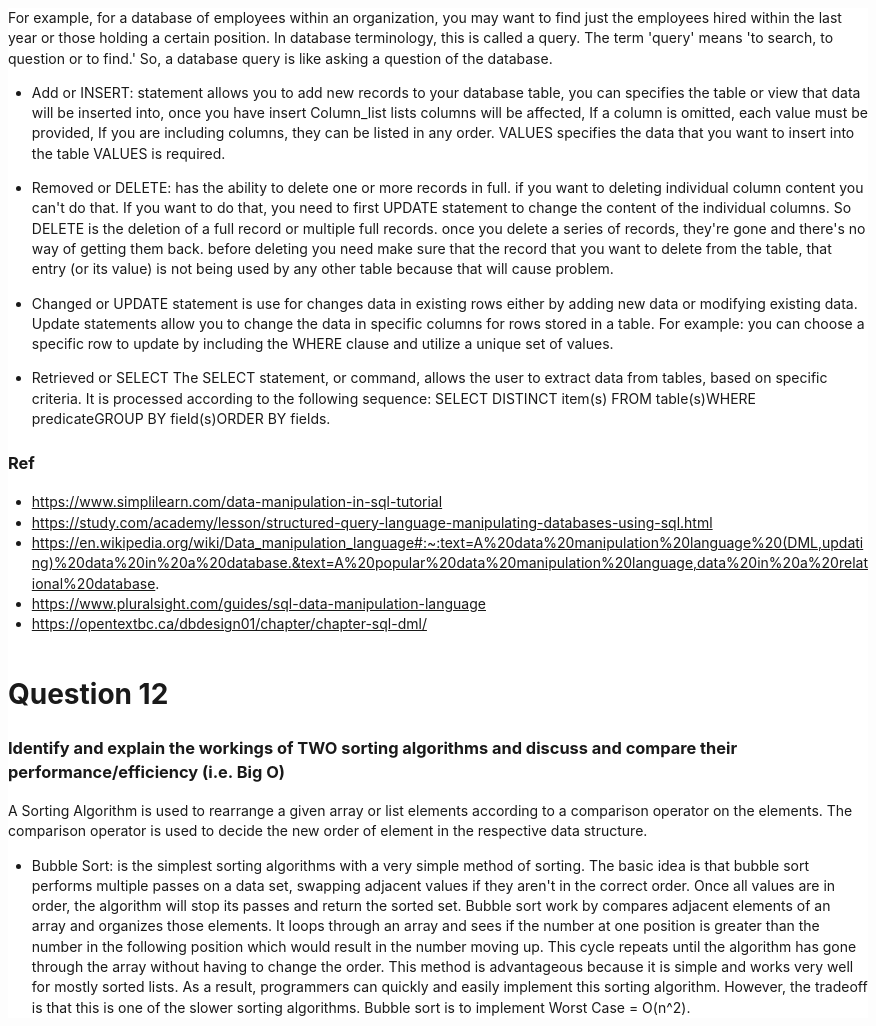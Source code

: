 For example, for a database of employees within an organization, you may want to find just the employees hired within the last year or those holding a certain position. In database terminology, this is called a query. The term 'query' means 'to search, to question or to find.' So, a database query is like asking a question of the database.

- Add or INSERT: statement allows you to add new records to your database table, you can specifies the table or view that data will be inserted into, once you have insert Column_list lists columns will be affected, If a column is omitted, each value must be provided, If you are including columns, they can be listed in any order. VALUES specifies the data that you want to insert into the table VALUES is required.

- Removed or DELETE: has the ability to delete one or more records in full. if you want to deleting individual column content you can't do that. If you want to do that, you need to first UPDATE statement to change the content of the individual columns. So DELETE is the deletion of a full record or multiple full records. once you delete a series of records, they're gone and there's no way of getting them back. before deleting you need make sure that the record that you want to delete from the table, that entry (or its value) is not being used by any other table because that will cause problem.

* Changed or UPDATE statement is use for changes data in existing rows either by adding new data or modifying existing data. Update statements allow you to change the data in specific columns for rows stored in a table. For example: you can choose a specific row to update by including the WHERE clause and utilize a unique set of values.

* Retrieved or SELECT The SELECT statement, or command, allows the user to extract data from tables, based on specific criteria. It is processed according to the following sequence:
  SELECT DISTINCT item(s) FROM table(s)WHERE predicateGROUP BY field(s)ORDER BY fields.

### Ref

- https://www.simplilearn.com/data-manipulation-in-sql-tutorial
- https://study.com/academy/lesson/structured-query-language-manipulating-databases-using-sql.html
- https://en.wikipedia.org/wiki/Data_manipulation_language#:~:text=A%20data%20manipulation%20language%20(DML,updating)%20data%20in%20a%20database.&text=A%20popular%20data%20manipulation%20language,data%20in%20a%20relational%20database.
- https://www.pluralsight.com/guides/sql-data-manipulation-language
- https://opentextbc.ca/dbdesign01/chapter/chapter-sql-dml/

# Question 12

### Identify and explain the workings of TWO sorting algorithms and discuss and compare their performance/efficiency (i.e. Big O)

A Sorting Algorithm is used to rearrange a given array or list elements according to a comparison operator on the elements. The comparison operator is used to decide the new order of element in the respective data structure.

- Bubble Sort: is the simplest sorting algorithms with a very simple method of sorting. The basic idea is that bubble sort performs multiple passes on a data set, swapping adjacent values if they aren't in the correct order. Once all values are in order, the algorithm will stop its passes and return the sorted set. Bubble sort work by compares adjacent elements of an array and organizes those elements. It loops through an array and sees if the number at one position is greater than the number in the following position which would result in the number moving up. This cycle repeats until the algorithm has gone through the array without having to change the order. This method is advantageous because it is simple and works very well for mostly sorted lists. As a result, programmers can quickly and easily implement this sorting algorithm. However, the tradeoff is that this is one of the slower sorting algorithms. Bubble sort is to implement Worst Case = O(n^2).
